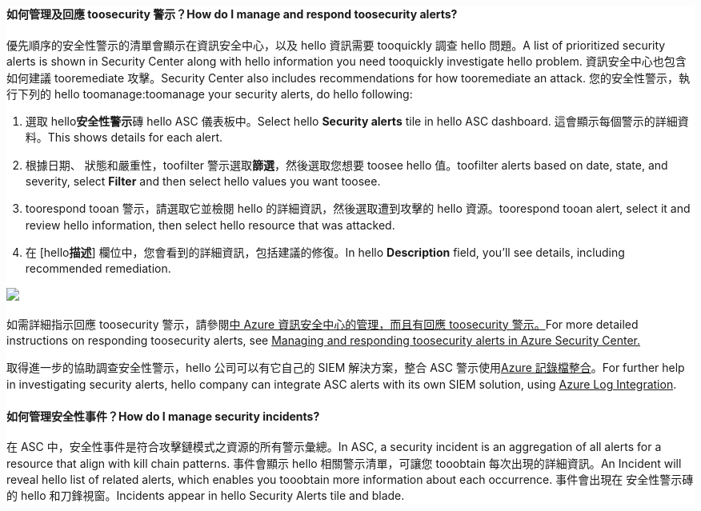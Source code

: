 #### <a name="how-do-i-manage-and-respond-toosecurity-alerts"></a><span data-ttu-id="a2912-175">如何管理及回應 toosecurity 警示？</span><span class="sxs-lookup"><span data-stu-id="a2912-175">How do I manage and respond toosecurity alerts?</span></span>

<span data-ttu-id="a2912-176">優先順序的安全性警示的清單會顯示在資訊安全中心，以及 hello 資訊需要 tooquickly 調查 hello 問題。</span><span class="sxs-lookup"><span data-stu-id="a2912-176">A list of prioritized security alerts is shown in Security Center along with hello information you need tooquickly investigate hello problem.</span></span> <span data-ttu-id="a2912-177">資訊安全中心也包含如何建議 tooremediate 攻擊。</span><span class="sxs-lookup"><span data-stu-id="a2912-177">Security Center also includes recommendations for how tooremediate an attack.</span></span> <span data-ttu-id="a2912-178">您的安全性警示，執行下列的 hello toomanage:</span><span class="sxs-lookup"><span data-stu-id="a2912-178">toomanage your security alerts, do hello following:</span></span>

1. <span data-ttu-id="a2912-179">選取 hello**安全性警示**磚 hello ASC 儀表板中。</span><span class="sxs-lookup"><span data-stu-id="a2912-179">Select hello **Security alerts** tile in hello ASC dashboard.</span></span> <span data-ttu-id="a2912-180">這會顯示每個警示的詳細資料。</span><span class="sxs-lookup"><span data-stu-id="a2912-180">This shows details for each alert.</span></span>

2. <span data-ttu-id="a2912-181">根據日期、 狀態和嚴重性，toofilter 警示選取**篩選**，然後選取您想要 toosee hello 值。</span><span class="sxs-lookup"><span data-stu-id="a2912-181">toofilter alerts based on date, state, and severity, select **Filter** and then select hello values you want toosee.</span></span>

3. <span data-ttu-id="a2912-182">toorespond tooan 警示，請選取它並檢閱 hello 的詳細資訊，然後選取遭到攻擊的 hello 資源。</span><span class="sxs-lookup"><span data-stu-id="a2912-182">toorespond tooan alert, select it and review hello information, then select hello resource that was attacked.</span></span>

4. <span data-ttu-id="a2912-183">在 [hello**描述**] 欄位中，您會看到的詳細資訊，包括建議的修復。</span><span class="sxs-lookup"><span data-stu-id="a2912-183">In hello **Description** field, you’ll see details, including recommended remediation.</span></span>

![](media/protect-personal-data-azure-security-center/security-alerts.png)

<span data-ttu-id="a2912-184">如需詳細指示回應 toosecurity 警示，請參閱[中 Azure 資訊安全中心的管理，而且有回應 toosecurity 警示。](https://docs.microsoft.com/azure/security-center/security-center-managing-and-responding-alerts)</span><span class="sxs-lookup"><span data-stu-id="a2912-184">For more detailed instructions on responding toosecurity alerts, see [Managing and responding toosecurity alerts in Azure Security Center.](https://docs.microsoft.com/azure/security-center/security-center-managing-and-responding-alerts)</span></span>

<span data-ttu-id="a2912-185">取得進一步的協助調查安全性警示，hello 公司可以有它自己的 SIEM 解決方案，整合 ASC 警示使用[Azure 記錄檔整合](https://aka.ms/AzLog)。</span><span class="sxs-lookup"><span data-stu-id="a2912-185">For further help in investigating security alerts, hello company can integrate ASC alerts with its own SIEM solution, using [Azure Log Integration](https://aka.ms/AzLog).</span></span>

#### <a name="how-do-i-manage-security-incidents"></a><span data-ttu-id="a2912-186">如何管理安全性事件？</span><span class="sxs-lookup"><span data-stu-id="a2912-186">How do I manage security incidents?</span></span>

<span data-ttu-id="a2912-187">在 ASC 中，安全性事件是符合攻擊鏈模式之資源的所有警示彙總。</span><span class="sxs-lookup"><span data-stu-id="a2912-187">In ASC, a security incident is an aggregation of all alerts for a resource that align with kill chain patterns.</span></span> <span data-ttu-id="a2912-188">事件會顯示 hello 相關警示清單，可讓您 tooobtain 每次出現的詳細資訊。</span><span class="sxs-lookup"><span data-stu-id="a2912-188">An Incident will reveal hello list of related alerts, which enables you tooobtain more information about each occurrence.</span></span> <span data-ttu-id="a2912-189">事件會出現在 安全性警示磚的 hello 和刀鋒視窗。</span><span class="sxs-lookup"><span data-stu-id="a2912-189">Incidents appear in hello Security Alerts tile and blade.</span></span>
